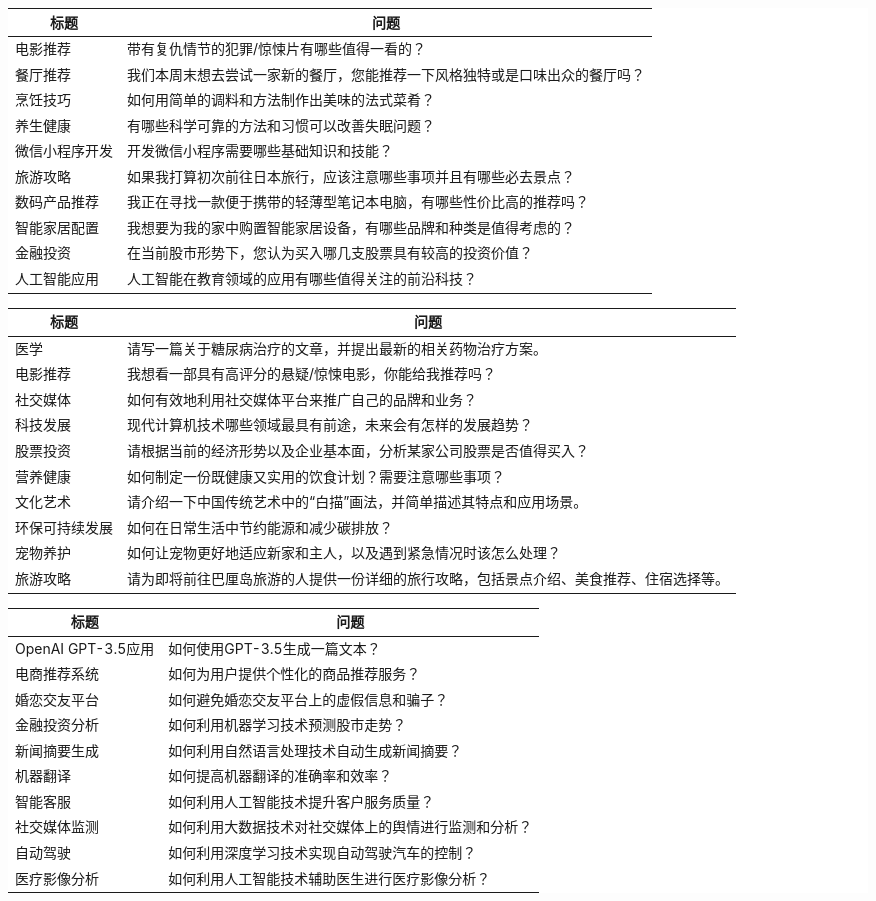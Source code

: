 | 标题 | 问题 |
| --- | --- |
| 电影推荐 | 带有复仇情节的犯罪/惊悚片有哪些值得一看的？|
| 餐厅推荐 | 我们本周末想去尝试一家新的餐厅，您能推荐一下风格独特或是口味出众的餐厅吗？|
| 烹饪技巧 | 如何用简单的调料和方法制作出美味的法式菜肴？|
| 养生健康 | 有哪些科学可靠的方法和习惯可以改善失眠问题？|
| 微信小程序开发 | 开发微信小程序需要哪些基础知识和技能？|
| 旅游攻略 | 如果我打算初次前往日本旅行，应该注意哪些事项并且有哪些必去景点？|
| 数码产品推荐 | 我正在寻找一款便于携带的轻薄型笔记本电脑，有哪些性价比高的推荐吗？|
| 智能家居配置 | 我想要为我的家中购置智能家居设备，有哪些品牌和种类是值得考虑的？|
| 金融投资 | 在当前股市形势下，您认为买入哪几支股票具有较高的投资价值？|
| 人工智能应用 | 人工智能在教育领域的应用有哪些值得关注的前沿科技？|

|标题|问题|
|---|---|
|医学|请写一篇关于糖尿病治疗的文章，并提出最新的相关药物治疗方案。|
|电影推荐|我想看一部具有高评分的悬疑/惊悚电影，你能给我推荐吗？|
|社交媒体|如何有效地利用社交媒体平台来推广自己的品牌和业务？|
|科技发展|现代计算机技术哪些领域最具有前途，未来会有怎样的发展趋势？|
|股票投资|请根据当前的经济形势以及企业基本面，分析某家公司股票是否值得买入？|
|营养健康|如何制定一份既健康又实用的饮食计划？需要注意哪些事项？|
|文化艺术|请介绍一下中国传统艺术中的“白描”画法，并简单描述其特点和应用场景。|
|环保可持续发展|如何在日常生活中节约能源和减少碳排放？|
|宠物养护|如何让宠物更好地适应新家和主人，以及遇到紧急情况时该怎么处理？|
|旅游攻略|请为即将前往巴厘岛旅游的人提供一份详细的旅行攻略，包括景点介绍、美食推荐、住宿选择等。|

| 标题 | 问题 |
| ---- | ---- |
| OpenAI GPT-3.5应用 | 如何使用GPT-3.5生成一篇文本？ |
| 电商推荐系统 | 如何为用户提供个性化的商品推荐服务？ |
| 婚恋交友平台 | 如何避免婚恋交友平台上的虚假信息和骗子？ |
| 金融投资分析 | 如何利用机器学习技术预测股市走势？ |
| 新闻摘要生成 | 如何利用自然语言处理技术自动生成新闻摘要？ |
| 机器翻译 | 如何提高机器翻译的准确率和效率？ |
| 智能客服 | 如何利用人工智能技术提升客户服务质量？ |
| 社交媒体监测 | 如何利用大数据技术对社交媒体上的舆情进行监测和分析？ |
| 自动驾驶 | 如何利用深度学习技术实现自动驾驶汽车的控制？ |
| 医疗影像分析 | 如何利用人工智能技术辅助医生进行医疗影像分析？ |
